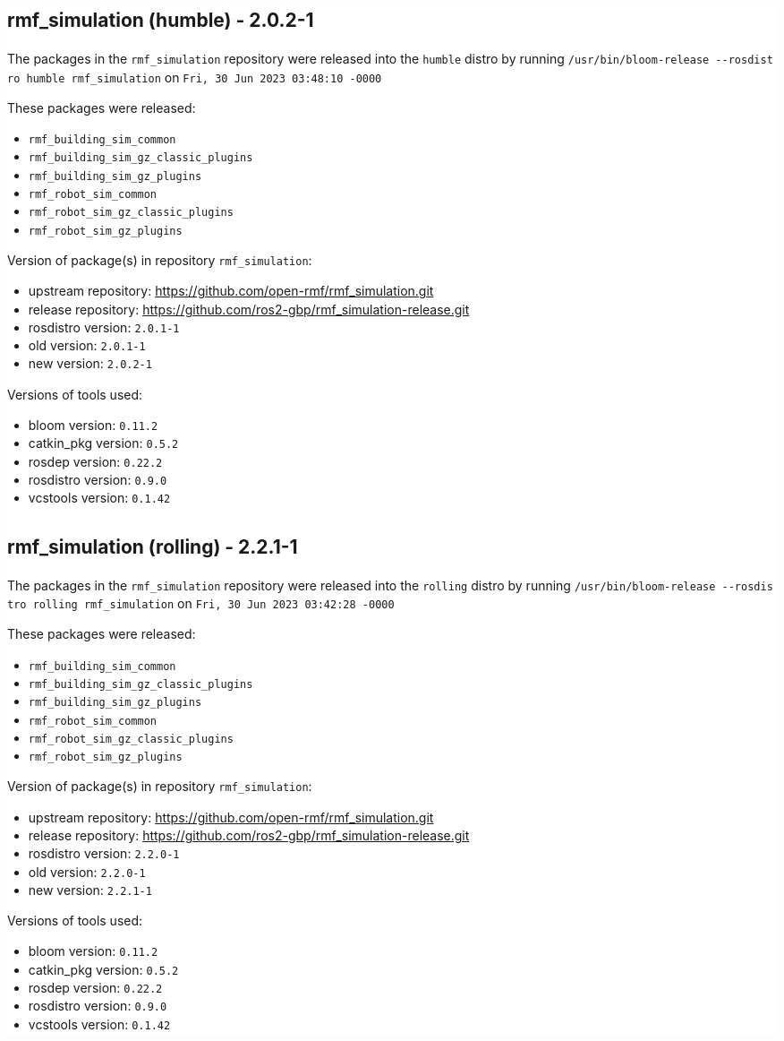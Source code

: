 
## rmf_simulation (humble) - 2.0.2-1

The packages in the `rmf_simulation` repository were released into the `humble` distro by running `/usr/bin/bloom-release --rosdistro humble rmf_simulation` on `Fri, 30 Jun 2023 03:48:10 -0000`

These packages were released:
- `rmf_building_sim_common`
- `rmf_building_sim_gz_classic_plugins`
- `rmf_building_sim_gz_plugins`
- `rmf_robot_sim_common`
- `rmf_robot_sim_gz_classic_plugins`
- `rmf_robot_sim_gz_plugins`

Version of package(s) in repository `rmf_simulation`:

- upstream repository: https://github.com/open-rmf/rmf_simulation.git
- release repository: https://github.com/ros2-gbp/rmf_simulation-release.git
- rosdistro version: `2.0.1-1`
- old version: `2.0.1-1`
- new version: `2.0.2-1`

Versions of tools used:

- bloom version: `0.11.2`
- catkin_pkg version: `0.5.2`
- rosdep version: `0.22.2`
- rosdistro version: `0.9.0`
- vcstools version: `0.1.42`


## rmf_simulation (rolling) - 2.2.1-1

The packages in the `rmf_simulation` repository were released into the `rolling` distro by running `/usr/bin/bloom-release --rosdistro rolling rmf_simulation` on `Fri, 30 Jun 2023 03:42:28 -0000`

These packages were released:
- `rmf_building_sim_common`
- `rmf_building_sim_gz_classic_plugins`
- `rmf_building_sim_gz_plugins`
- `rmf_robot_sim_common`
- `rmf_robot_sim_gz_classic_plugins`
- `rmf_robot_sim_gz_plugins`

Version of package(s) in repository `rmf_simulation`:

- upstream repository: https://github.com/open-rmf/rmf_simulation.git
- release repository: https://github.com/ros2-gbp/rmf_simulation-release.git
- rosdistro version: `2.2.0-1`
- old version: `2.2.0-1`
- new version: `2.2.1-1`

Versions of tools used:

- bloom version: `0.11.2`
- catkin_pkg version: `0.5.2`
- rosdep version: `0.22.2`
- rosdistro version: `0.9.0`
- vcstools version: `0.1.42`
